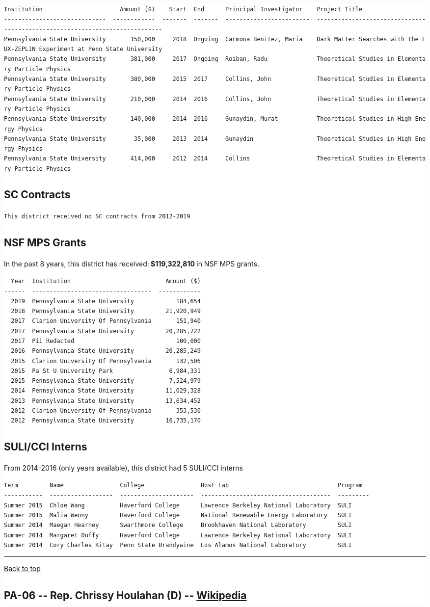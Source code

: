 ```
Institution                      Amount ($)    Start  End      Principal Investigator    Project Title
-----------------------------  ------------  -------  -------  ------------------------  ----------------------------------------------------------------------------
Pennsylvania State University       150,000     2018  Ongoing  Carmona Benitez, Maria    Dark Matter Searches with the LUX-ZEPLIN Experiment at Penn State University
Pennsylvania State University       381,000     2017  Ongoing  Roiban, Radu              Theoretical Studies in Elementary Particle Physics
Pennsylvania State University       380,000     2015  2017     Collins, John             Theoretical Studies in Elementary Particle Physics
Pennsylvania State University       210,000     2014  2016     Collins, John             Theoretical Studies in Elementary Particle Physics
Pennsylvania State University       140,000     2014  2016     Gunaydin, Murat           Theoretical Studies in High Energy Physics
Pennsylvania State University        35,000     2013  2014     Gunaydin                  Theoretical Studies in High Energy Physics
Pennsylvania State University       414,000     2012  2014     Collins                   Theoretical Studies in Elementary Particle Physics
```
## SC Contracts
```
This district received no SC contracts from 2012-2019
```
## NSF MPS Grants
In the past 8 years, this district has received:<b> $119,322,810 </b>in NSF MPS grants.
```
  Year  Institution                           Amount ($)
------  ----------------------------------  ------------
  2019  Pennsylvania State University            184,654
  2018  Pennsylvania State University         21,920,949
  2017  Clarion University Of Pennsylvania       151,940
  2017  Pennsylvania State University         20,285,722
  2017  Pii Redacted                             100,000
  2016  Pennsylvania State University         20,285,249
  2015  Clarion University Of Pennsylvania       132,506
  2015  Pa St U University Park                6,984,331
  2015  Pennsylvania State University          7,524,979
  2014  Pennsylvania State University         11,029,328
  2013  Pennsylvania State University         13,634,452
  2012  Clarion University Of Pennsylvania       353,530
  2012  Pennsylvania State University         16,735,170
```
## SULI/CCI Interns
From 2014-2016 (only years available), this district had 5 SULI/CCI interns
```
Term         Name                College                Host Lab                               Program
-----------  ------------------  ---------------------  -------------------------------------  ---------
Summer 2015  Chloe Wang          Haverford College      Lawrence Berkeley National Laboratory  SULI
Summer 2015  Malia Wenny         Haverford College      National Renewable Energy Laboratory   SULI
Summer 2014  Maegan Hearney      Swarthmore College     Brookhaven National Laboratory         SULI
Summer 2014  Margaret Duffy      Haverford College      Lawrence Berkeley National Laboratory  SULI
Summer 2014  Cory Charles Kitay  Penn State Brandywine  Los Alamos National Laboratory         SULI
```
---
<a name="PA-06"></a>
[Back to top](#top)
## PA-06 -- Rep. Chrissy Houlahan (D) -- [Wikipedia](https://en.wikipedia.org/wiki/PA-06)